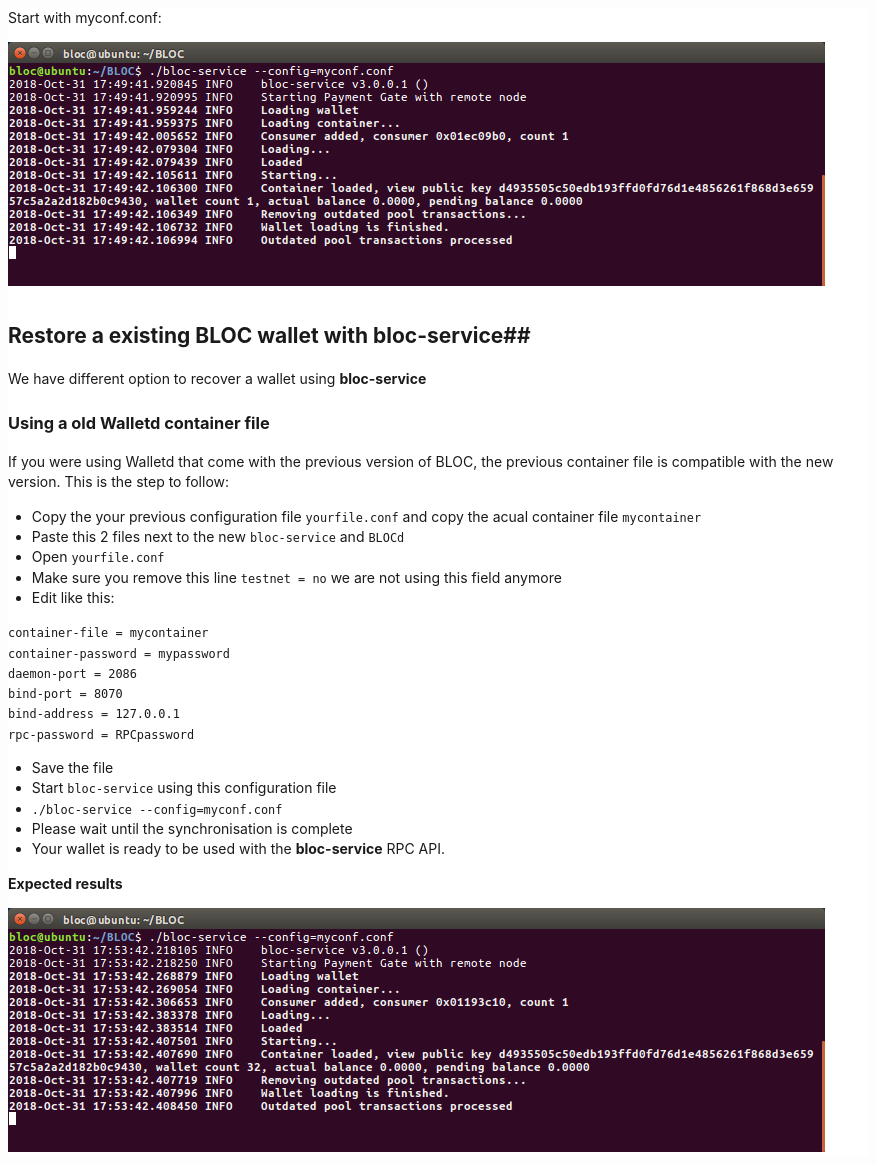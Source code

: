 Start with myconf.conf:

![start bloc-service](images/bloc-service/start-conf.png)

## **Restore a existing BLOC wallet with bloc-service**##

We have different option to recover a wallet using **bloc-service**

### Using a old Walletd container file

If you were using Walletd that come with the previous version of BLOC, the previous container file is compatible with the new version. This is the step to follow:

* Copy the your previous configuration file `yourfile.conf` and copy the acual container file `mycontainer`
* Paste this 2 files next to the new `bloc-service` and `BLOCd`
* Open `yourfile.conf` 
* Make sure you remove this line `testnet = no` we are not using this field anymore
* Edit like this:

```
container-file = mycontainer
container-password = mypassword
daemon-port = 2086
bind-port = 8070
bind-address = 127.0.0.1
rpc-password = RPCpassword
```
* Save the file
* Start `bloc-service` using this configuration file
* ```./bloc-service --config=myconf.conf```
* Please wait until the synchronisation is complete
* Your wallet is ready to be used with the **bloc-service** RPC API.

**Expected results**

![start bloc-service](images/bloc-service/restore-old-wallet-file.png)
